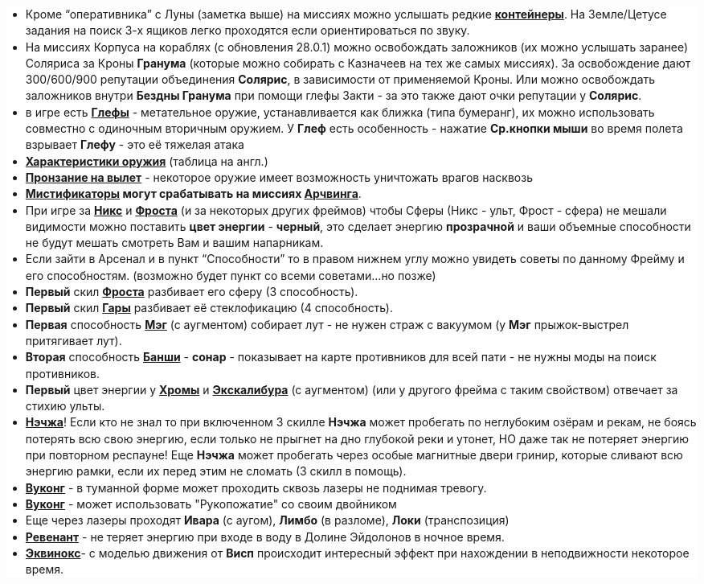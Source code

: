 *   Кроме “оперативника” с Луны (заметка выше) на миссиях можно услышать редкие **[контейнеры](https://warframe.fandom.com/ru/wiki/%D0%9A%D0%BE%D0%BD%D1%82%D0%B5%D0%B9%D0%BD%D0%B5%D1%80)**. На Земле/Цетусе задания на поиск 3-х ящиков легко проходятся если ориентироваться по звуку. 
*   На миссиях Корпуса на кораблях (с обновления 28.0.1) можно освобождать заложников (их можно услышать заранее) Соляриса за Кроны **Гранума** (которые можно собирать с Казначеев на тех же самых миссиях). За освобождение дают 300/600/900 репутации объединения **Солярис**, в зависимости от применяемой Кроны. Или можно освобождать заложников внутри **Бездны Гранума** при помощи глефы Закти - за это также дают очки репутации у **Солярис**.
*   в игре есть **[Глефы](https://warframe.fandom.com/ru/wiki/%D0%93%D0%BB%D0%B5%D1%84%D1%8B)** - метательное оружие, устанавливается как ближка (типа бумеранг), их можно использовать совместно с одиночным вторичным оружием. У **Глеф** есть особенность - нажатие **Ср.кнопки мыши** во время полета взрывает **Глефу** - это её тяжелая атака
*   **[Характеристики оружия](https://warframe.fandom.com/wiki/Weapon_Comparison)** (таблица на англ.)
*   **[Пронзание на вылет](https://warframe.fandom.com/ru/wiki/%D0%9F%D1%80%D0%BE%D0%BD%D0%B7%D0%B0%D0%BD%D0%B8%D0%B5_%D0%9D%D0%B0%D0%B2%D1%8B%D0%BB%D0%B5%D1%82)** - некоторое оружие имеет возможность уничтожать врагов насквозь
*   **[Мистификаторы](https://warframe.fandom.com/ru/wiki/%D0%9C%D0%B8%D1%81%D1%82%D0%B8%D1%84%D0%B8%D0%BA%D0%B0%D1%82%D0%BE%D1%80%D1%8B#%D0%9C%D0%B8%D1%81%D1%82%D0%B8%D1%84%D0%B8%D0%BA%D0%B0%D1%82%D0%BE%D1%80%D1%8B%20%D0%AD%D0%BA%D1%81%D0%BE%D0%B4%D0%B8%D0%B8) **могут срабатывать на миссиях** [Арчвинга](https://warframe.fandom.com/ru/wiki/%D0%90%D1%80%D1%87%D0%B2%D0%B8%D0%BD%D0%B3)**.
*   При игре за **[Никс](https://warframe.fandom.com/ru/wiki/%D0%9D%D0%B8%D0%BA%D1%81)** и **[Фроста](https://warframe.fandom.com/ru/wiki/%D0%A4%D1%80%D0%BE%D1%81%D1%82)** (и за некоторых других фреймов) чтобы Сферы (Никс - ульт, Фрост - сфера) не мешали видимости можно поставить **цвет энергии** - **черный**, это сделает энергию **прозрачной** и ваши объемные способности не будут мешать смотреть Вам и вашим напарникам.
*   Если зайти в Арсенал и  в пункт “Способности” то в правом нижнем углу можно увидеть советы по данному Фрейму и его способностям. (возможно будет пункт со всеми советами...но позже)
*   **Первый** скил **[Фроста](https://warframe.fandom.com/ru/wiki/%D0%A4%D1%80%D0%BE%D1%81%D1%82)** разбивает его сферу (3 способность).
*   **Первый** скил **[Гары](https://warframe.fandom.com/ru/wiki/%D0%93%D0%B0%D1%80%D0%B0)** разбивает её стеклофикацию (4 способность).
*   **Первая** способность **[Мэг](https://warframe.fandom.com/ru/wiki/%D0%9C%D1%8D%D0%B3)** (с аугментом) собирает лут - не нужен страж с вакуумом (у **Мэг** прыжок-выстрел притягивает лут).
*   **Вторая** способность **[Банши](https://warframe.fandom.com/ru/wiki/%D0%91%D0%B0%D0%BD%D1%88%D0%B8)** - **сонар** - показывает на карте противников для всей пати - не нужны моды на поиск противников.
*   **Первый** цвет энергии у **[Хромы](https://warframe.fandom.com/ru/wiki/%D0%A5%D1%80%D0%BE%D0%BC%D0%B0)** и **[Экскалибура](https://warframe.fandom.com/ru/wiki/%D0%AD%D0%BA%D1%81%D0%BA%D0%B0%D0%BB%D0%B8%D0%B1%D1%83%D1%80)** (с аугментом) (или у другого фрейма с таким свойством) отвечает за стихию ульты.
*   **[Нэчжа](https://warframe.fandom.com/ru/wiki/%D0%9D%D1%8D%D1%87%D0%B6%D0%B0)**! Если кто не знал то при включенном 3 скилле **Нэчжа** может пробегать по неглубоким озёрам и рекам, не боясь потерять всю свою энергию, если только не прыгнет на дно глубокой реки и утонет, НО даже так не потеряет энергию при повторном респауне! Еще **Нэчжа** может пробегать через особые магнитные двери гринир, которые сливают всю энергию рамки, если их перед этим не сломать (3 скилл в помощь). 
*   **[Вуконг](https://warframe.fandom.com/ru/wiki/%D0%92%D1%83%D0%BA%D0%BE%D0%BD%D0%B3)** - в туманной форме может проходить сквозь лазеры не поднимая тревогу.
*   **[Вуконг](https://warframe.fandom.com/ru/wiki/%D0%92%D1%83%D0%BA%D0%BE%D0%BD%D0%B3)** -  может использовать "Рукопожатие" со своим двойником
*   Еще через лазеры проходят **Ивара** (с аугом), **Лимбо** (в разломе), **Локи** (транспозиция)
*   **[Ревенант](https://warframe.fandom.com/ru/wiki/%D0%A0%D0%B5%D0%B2%D0%B5%D0%BD%D0%B0%D0%BD%D1%82)** - не теряет энергию при входе в воду в Долине Эйдолонов в ночное время.
*   **[Эквинокс](https://warframe.fandom.com/ru/wiki/%D0%AD%D0%BA%D0%B2%D0%B8%D0%BD%D0%BE%D0%BA%D1%81)**- с моделью движения от **Висп** происходит интересный эффект при нахождении в неподвижности некоторое время.
